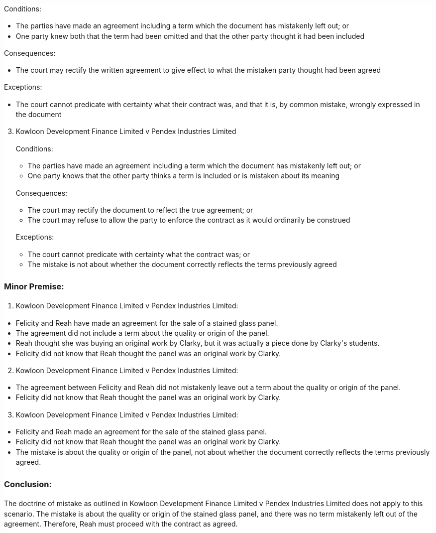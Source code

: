    Conditions:
   - The parties have made an agreement including a term which the document has mistakenly left out; or
   - One party knew both that the term had been omitted and that the other party thought it had been included

   Consequences:
   - The court may rectify the written agreement to give effect to what the mistaken party thought had been agreed

   Exceptions:
   - The court cannot predicate with certainty what their contract was, and that it is, by common mistake, wrongly expressed in the document

3. Kowloon Development Finance Limited v Pendex Industries Limited

   Conditions:
   - The parties have made an agreement including a term which the document has mistakenly left out; or
   - One party knows that the other party thinks a term is included or is mistaken about its meaning

   Consequences:
   - The court may rectify the document to reflect the true agreement; or
   - The court may refuse to allow the party to enforce the contract as it would ordinarily be construed

   Exceptions:
   - The court cannot predicate with certainty what the contract was; or
   - The mistake is not about whether the document correctly reflects the terms previously agreed

### Minor Premise:

1. Kowloon Development Finance Limited v Pendex Industries Limited:
- Felicity and Reah have made an agreement for the sale of a stained glass panel.
- The agreement did not include a term about the quality or origin of the panel.
- Reah thought she was buying an original work by Clarky, but it was actually a piece done by Clarky's students.
- Felicity did not know that Reah thought the panel was an original work by Clarky.

2. Kowloon Development Finance Limited v Pendex Industries Limited:
- The agreement between Felicity and Reah did not mistakenly leave out a term about the quality or origin of the panel.
- Felicity did not know that Reah thought the panel was an original work by Clarky.

3. Kowloon Development Finance Limited v Pendex Industries Limited:
- Felicity and Reah made an agreement for the sale of the stained glass panel.
- Felicity did not know that Reah thought the panel was an original work by Clarky.
- The mistake is about the quality or origin of the panel, not about whether the document correctly reflects the terms previously agreed.

### Conclusion:

The doctrine of mistake as outlined in Kowloon Development Finance Limited v Pendex Industries Limited does not apply to this scenario. The mistake is about the quality or origin of the stained glass panel, and there was no term mistakenly left out of the agreement. Therefore, Reah must proceed with the contract as agreed.
